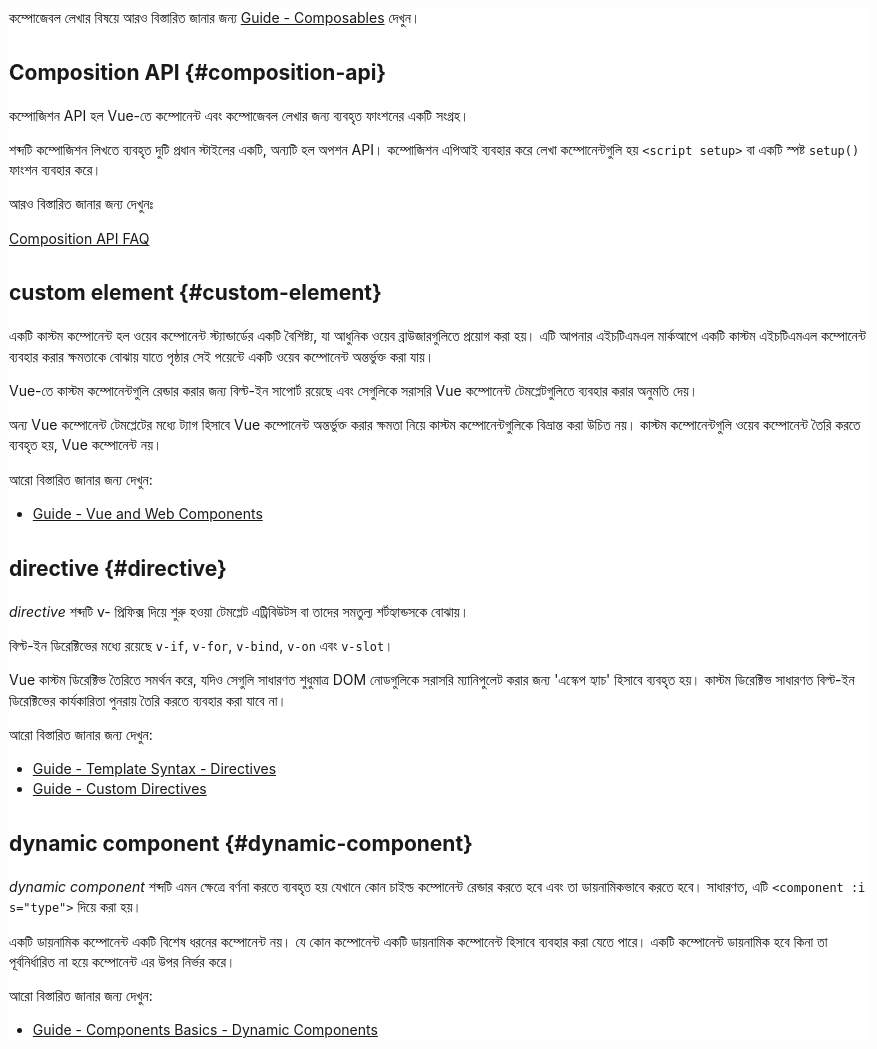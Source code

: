 কম্পোজেবল লেখার বিষয়ে আরও বিস্তারিত জানার জন্য [Guide - Composables](/guide/reusability/composables.html) দেখুন।

## Composition API {#composition-api}

কম্পোজিশন API হল Vue-তে কম্পোনেন্ট এবং কম্পোজেবল লেখার জন্য ব্যবহৃত ফাংশনের একটি সংগ্রহ।

শব্দটি কম্পোজিশন লিখতে ব্যবহৃত দুটি প্রধান স্টাইলের একটি, অন্যটি হল অপশন API। কম্পোজিশন এপিআই ব্যবহার করে লেখা কম্পোনেন্টগুলি হয় `<script setup>` বা একটি স্পষ্ট `setup()` ফাংশন ব্যবহার করে।

আরও বিস্তারিত জানার জন্য দেখুনঃ

[Composition API FAQ](/guide/extras/composition-api-faq)

## custom element {#custom-element}

একটি কাস্টম কম্পোনেন্ট হল ওয়েব কম্পোনেন্ট স্ট্যান্ডার্ডের একটি বৈশিষ্ট্য, যা আধুনিক ওয়েব ব্রাউজারগুলিতে প্রয়োগ করা হয়। এটি আপনার এইচটিএমএল মার্কআপে একটি কাস্টম এইচটিএমএল কম্পোনেন্ট ব্যবহার করার ক্ষমতাকে বোঝায় যাতে পৃষ্ঠার সেই পয়েন্টে একটি ওয়েব কম্পোনেন্ট অন্তর্ভুক্ত করা যায়।

Vue-তে কাস্টম কম্পোনেন্টগুলি রেন্ডার করার জন্য বিল্ট-ইন সাপোর্ট রয়েছে এবং সেগুলিকে সরাসরি Vue কম্পোনেন্ট টেমপ্লেটগুলিতে ব্যবহার করার অনুমতি দেয়।

অন্য Vue কম্পোনেন্ট টেমপ্লেটের মধ্যে ট্যাগ হিসাবে Vue কম্পোনেন্ট অন্তর্ভুক্ত করার ক্ষমতা নিয়ে কাস্টম কম্পোনেন্টগুলিকে বিভ্রান্ত করা উচিত নয়। কাস্টম কম্পোনেন্টগুলি ওয়েব কম্পোনেন্ট তৈরি করতে ব্যবহৃত হয়, Vue কম্পোনেন্ট  নয়।

আরো বিস্তারিত জানার জন্য দেখুন:
- [Guide - Vue and Web Components](/guide/extras/web-components.html)

## directive {#directive}

*directive* শব্দটি v- প্রিফিক্স দিয়ে শুরু হওয়া টেমপ্লেট এট্রিবিউটস বা তাদের সমতুল্য শর্টহ্যান্ডসকে বোঝায়।

বিল্ট-ইন ডিরেক্টিভের মধ্যে রয়েছে `v-if`, `v-for`, `v-bind`, `v-on` এবং `v-slot`।

Vue কাস্টম ডিরেক্টিভ তৈরিতে সমর্থন করে, যদিও সেগুলি সাধারণত শুধুমাত্র DOM নোডগুলিকে সরাসরি ম্যানিপুলেট করার জন্য 'এস্কেপ হ্যাচ' হিসাবে ব্যবহৃত হয়। কাস্টম ডিরেক্টিভ সাধারণত বিল্ট-ইন ডিরেক্টিভের কার্যকারিতা পুনরায় তৈরি করতে ব্যবহার করা যাবে না।

আরো বিস্তারিত জানার জন্য দেখুন:
- [Guide - Template Syntax - Directives](/guide/essentials/template-syntax.html#directives)
- [Guide - Custom Directives](/guide/reusability/custom-directives.html)

## dynamic component {#dynamic-component}

*dynamic component* শব্দটি এমন ক্ষেত্রে বর্ণনা করতে ব্যবহৃত হয় যেখানে কোন চাইল্ড কম্পোনেন্ট রেন্ডার করতে হবে এবং তা ডায়নামিকভাবে করতে হবে। সাধারণত, এটি `<component :is="type">` দিয়ে করা হয়।

একটি ডায়নামিক কম্পোনেন্ট একটি বিশেষ ধরনের কম্পোনেন্ট নয়। যে কোন কম্পোনেন্ট একটি ডায়নামিক কম্পোনেন্ট হিসাবে ব্যবহার করা যেতে পারে। একটি কম্পোনেন্ট ডায়নামিক হবে কিনা তা পূর্বনির্ধারিত না হয়ে কম্পোনেন্ট এর উপর নির্ভর করে।

আরো বিস্তারিত জানার জন্য দেখুন:
- [Guide - Components Basics - Dynamic Components](/guide/essentials/component-basics.html#dynamic-components)

